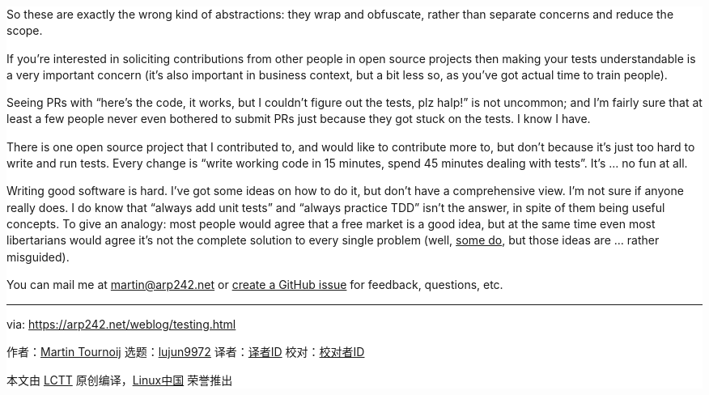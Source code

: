 So these are exactly the wrong kind of abstractions: they wrap and obfuscate, rather than separate concerns and reduce the scope.

If you’re interested in soliciting contributions from other people in open source projects then making your tests understandable is a very important concern (it’s also important in business context, but a bit less so, as you’ve got actual time to train people).

Seeing PRs with “here’s the code, it works, but I couldn’t figure out the tests, plz halp!” is not uncommon; and I’m fairly sure that at least a few people never even bothered to submit PRs just because they got stuck on the tests. I know I have.

There is one open source project that I contributed to, and would like to contribute more to, but don’t because it’s just too hard to write and run tests. Every change is “write working code in 15 minutes, spend 45 minutes dealing with tests”. It’s … no fun at all.

Writing good software is hard. I’ve got some ideas on how to do it, but don’t have a comprehensive view. I’m not sure if anyone really does. I do know that “always add unit tests” and “always practice TDD” isn’t the answer, in spite of them being useful concepts. To give an analogy: most people would agree that a free market is a good idea, but at the same time even most libertarians would agree it’s not the complete solution to every single problem (well, [some do][5], but those ideas are … rather misguided).

You can mail me at [martin@arp242.net][6] or [create a GitHub issue][7] for feedback, questions, etc.

--------------------------------------------------------------------------------

via: https://arp242.net/weblog/testing.html

作者：[Martin Tournoij][a]
选题：[lujun9972][b]
译者：[译者ID](https://github.com/译者ID)
校对：[校对者ID](https://github.com/校对者ID)

本文由 [LCTT](https://github.com/LCTT/TranslateProject) 原创编译，[Linux中国](https://linux.cn/) 荣誉推出

[a]: https://arp242.net/
[b]: https://github.com/lujun9972
[1]: https://medium.com/@jens.neuse/want-to-write-good-unit-tests-in-go-dont-panic-or-should-you-ba3eb5bf4f51
[2]: http://david.heinemeierhansson.com/2014/test-induced-design-damage.html
[3]: https://github.com/franela/goblin
[4]: https://github.com/onsi/ginkgo
[5]: https://en.wikipedia.org/wiki/Murray_Rothbard#Children's_rights_and_parental_obligations
[6]: mailto:martin@arp242.net
[7]: https://github.com/Carpetsmoker/arp242.net/issues/new


[#]: collector: (lujun9972)
[#]: translator: ( )
[#]: reviewer: ( )
[#]: publisher: ( )
[#]: url: ( )
[#]: subject: (Testing isn't everything)
[#]: via: (https://arp242.net/weblog/testing.html)
[#]: author: (Martin Tournoij https://arp242.net/)